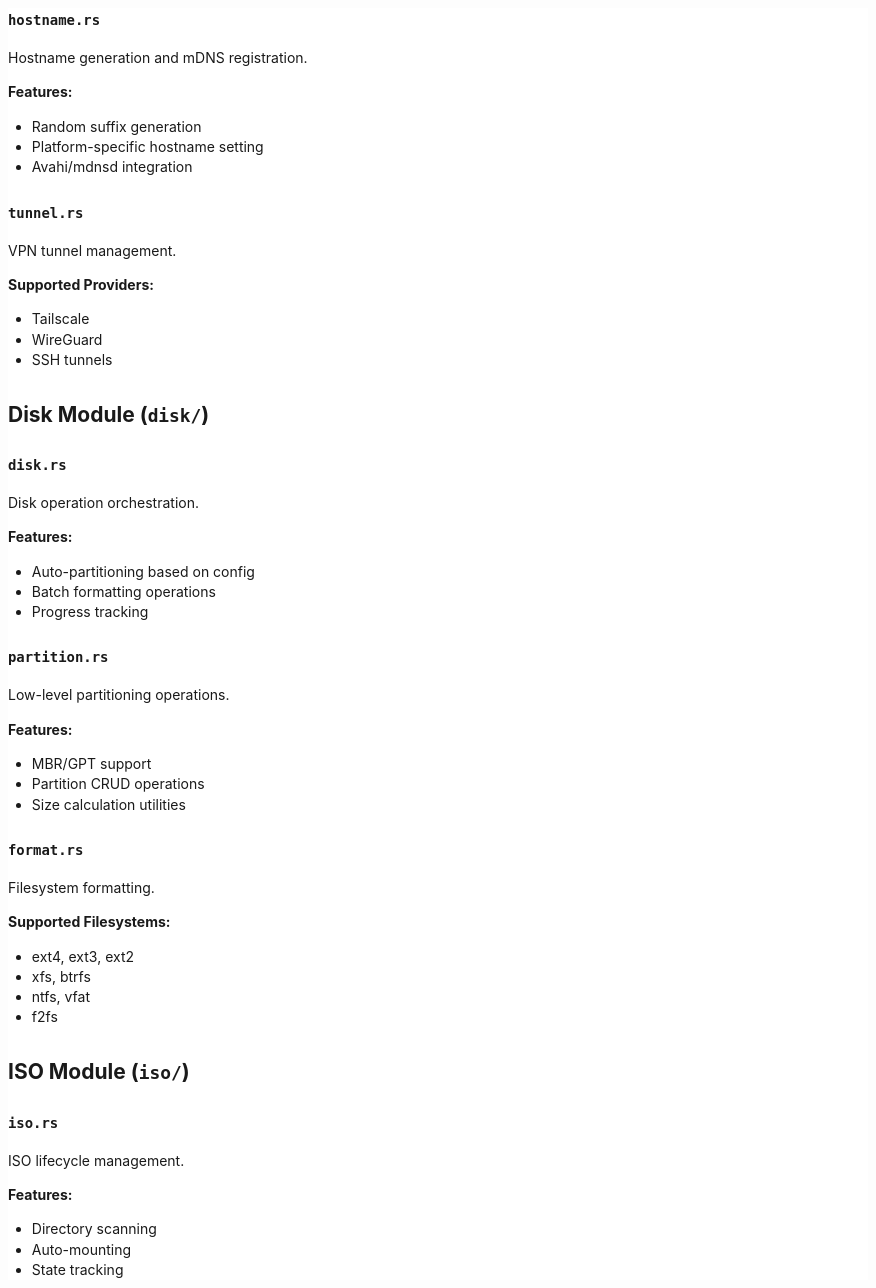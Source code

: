 ### `hostname.rs`
Hostname generation and mDNS registration.

**Features:**
- Random suffix generation
- Platform-specific hostname setting
- Avahi/mdnsd integration

### `tunnel.rs`
VPN tunnel management.

**Supported Providers:**
- Tailscale
- WireGuard
- SSH tunnels

## Disk Module (`disk/`)

### `disk.rs`
Disk operation orchestration.

**Features:**
- Auto-partitioning based on config
- Batch formatting operations
- Progress tracking

### `partition.rs`
Low-level partitioning operations.

**Features:**
- MBR/GPT support
- Partition CRUD operations
- Size calculation utilities

### `format.rs`
Filesystem formatting.

**Supported Filesystems:**
- ext4, ext3, ext2
- xfs, btrfs
- ntfs, vfat
- f2fs

## ISO Module (`iso/`)

### `iso.rs`
ISO lifecycle management.

**Features:**
- Directory scanning
- Auto-mounting
- State tracking
